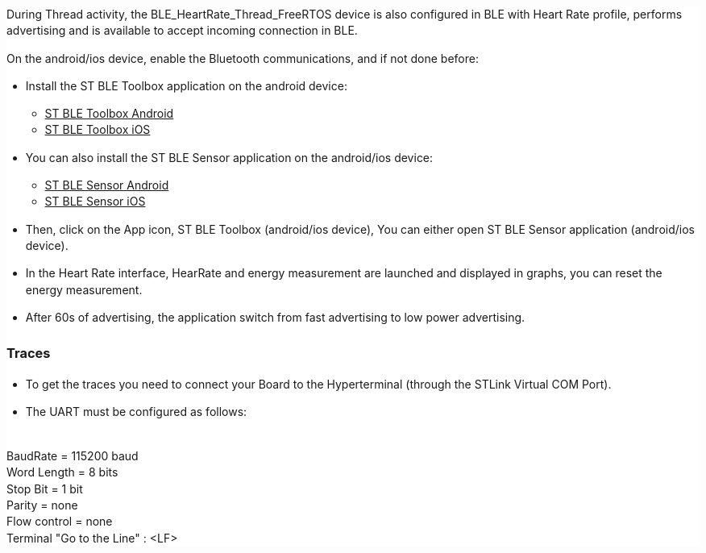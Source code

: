   
</pre> 

During Thread activity, the BLE_HeartRate_Thread_FreeRTOS device is also configured in BLE with Heart Rate profile, performs advertising and is available
to accept incoming connection in BLE.    

On the android/ios device, enable the Bluetooth communications, and if not done before:

- Install the ST BLE Toolbox application on the android device:
	- <a href="https://play.google.com/store/apps/details?id=com.st.dit.stbletoolbox"> ST BLE Toolbox Android</a>
    - <a href="https://apps.apple.com/us/app/st-ble-toolbox/id1531295550"> ST BLE Toolbox iOS</a>

- You can also install the ST BLE Sensor application on the android/ios device:
	- <a href="https://play.google.com/store/apps/details?id=com.st.bluems"> ST BLE Sensor Android</a>
	- <a href="https://itunes.apple.com/us/App/st-bluems/id993670214?mt=8"> ST BLE Sensor iOS</a>

- Then, click on the App icon, ST BLE Toolbox (android/ios device),
   You can either open ST BLE Sensor application (android/ios device).

- In the Heart Rate interface, HearRate and energy measurement are launched and displayed in graphs,
  you can reset the energy measurement.
- After 60s of advertising, the application switch from fast advertising to low power advertising.

### __Traces__

* To get the traces you need to connect your Board to the Hyperterminal (through the STLink Virtual COM Port).  

* The UART must be configured as follows:  
<br>
BaudRate       = 115200 baud</br>
Word Length    = 8 bits</br>
Stop Bit       = 1 bit</br>
Parity         = none</br>
Flow control   = none</br>
Terminal   "Go to the Line" : &lt;LF&gt;  
